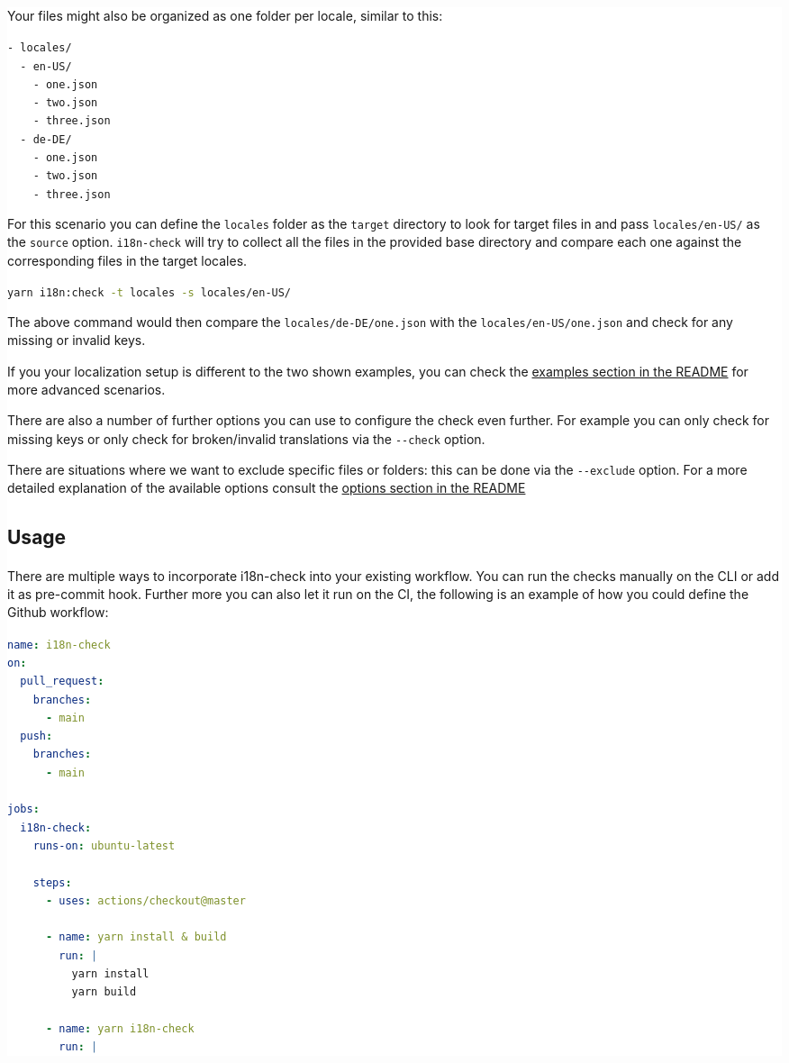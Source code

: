 Your files might also be organized as one folder per locale, similar to this:

```
- locales/
  - en-US/
    - one.json
    - two.json
    - three.json
  - de-DE/
    - one.json
    - two.json
    - three.json
```

For this scenario you can define the `locales` folder as the `target` directory to look for target files in and pass `locales/en-US/` as the `source` option. `i18n-check` will try to collect all the files in the provided base directory and compare each one against the corresponding files in the target locales.

```bash
yarn i18n:check -t locales -s locales/en-US/
```

The above command would then compare the `locales/de-DE/one.json` with the `locales/en-US/one.json` and check for any missing or invalid keys.

If you your localization setup is different to the two shown examples, you can check the [examples section in the README](https://github.com/lingualdev/i18n-check?tab=readme-ov-file#examples) for more advanced scenarios.

There are also a number of further options you can use to configure the check even further. For example you can only check for missing keys or only check for broken/invalid translations via the `--check` option.

There are situations where we want to exclude specific files or folders: this can be done via the `--exclude` option. For a more detailed explanation of the available options consult the [options section in the README](https://github.com/lingualdev/i18n-check?tab=readme-ov-file#options)

## Usage

There are multiple ways to incorporate i18n-check into your existing workflow. You can run the checks manually on the CLI or add it as pre-commit hook. Further more you can also let it run on the CI, the following is an example of how you could define the Github workflow:

```yml
name: i18n-check
on:
  pull_request:
    branches:
      - main
  push:
    branches:
      - main

jobs:
  i18n-check:
    runs-on: ubuntu-latest

    steps:
      - uses: actions/checkout@master

      - name: yarn install & build
        run: |
          yarn install
          yarn build

      - name: yarn i18n-check
        run: |
```